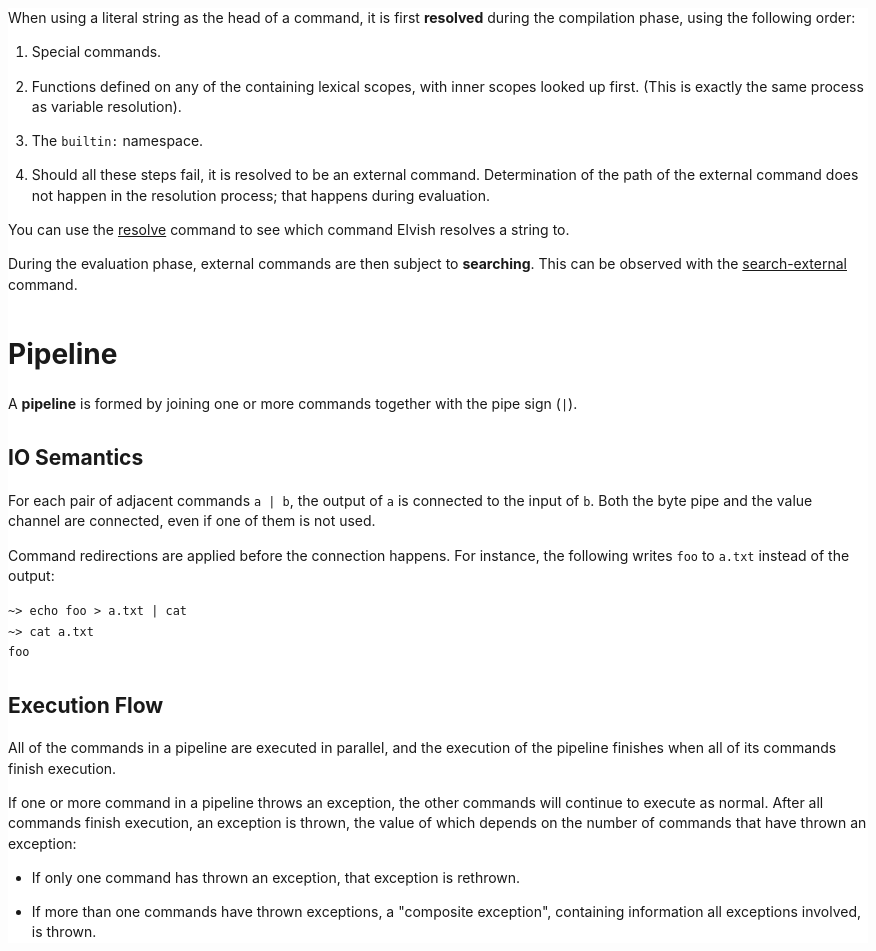 When using a literal string as the head of a command, it is first **resolved**
during the compilation phase, using the following order:

1.  Special commands.

2.  Functions defined on any of the containing lexical scopes, with inner
    scopes looked up first. (This is exactly the same process as variable
    resolution).

3.  The `builtin:` namespace.

4.  Should all these steps fail, it is resolved to be an external command.
    Determination of the path of the external command does not happen in the
    resolution process; that happens during evaluation.

You can use the [resolve](/ref/builtin.html#resolve) command to see which
command Elvish resolves a string to.

During the evaluation phase, external commands are then subject to
**searching**. This can be observed with the
[search-external](/ref/builtin.html#search-builtin) command.


# Pipeline

A **pipeline** is formed by joining one or more commands together with the pipe
sign (`|`).

## IO Semantics

For each pair of adjacent commands `a | b`, the output of `a` is connected to
the input of `b`. Both the byte pipe and the value channel are connected, even
if one of them is not used.

Command redirections are applied before the connection happens. For instance,
the following writes `foo` to `a.txt` instead of the output:

```elvish-transcript
~> echo foo > a.txt | cat
~> cat a.txt
foo
```

## Execution Flow

All of the commands in a pipeline are executed in parallel, and the execution
of the pipeline finishes when all of its commands finish execution.

If one or more command in a pipeline throws an exception, the other commands
will continue to execute as normal. After all commands finish execution, an
exception is thrown, the value of which depends on the number of commands that
have thrown an exception:

*   If only one command has thrown an exception, that exception is rethrown.

*   If more than one commands have thrown exceptions, a "composite exception",
    containing information all exceptions involved, is thrown.
